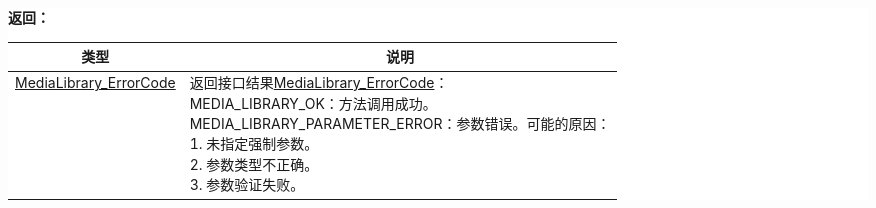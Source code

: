 **返回：**

| 类型 | 说明 |
| -- | -- |
| [MediaLibrary_ErrorCode](capi-media-asset-base-capi-h.md#medialibrary_errorcode) | 返回接口结果[MediaLibrary_ErrorCode](capi-media-asset-base-capi-h.md#medialibrary_errorcode)：<br>      MEDIA_LIBRARY_OK：方法调用成功。<br>      MEDIA_LIBRARY_PARAMETER_ERROR：参数错误。可能的原因：<br>                                      1. 未指定强制参数。<br>                                      2. 参数类型不正确。<br>                                      3. 参数验证失败。 |


